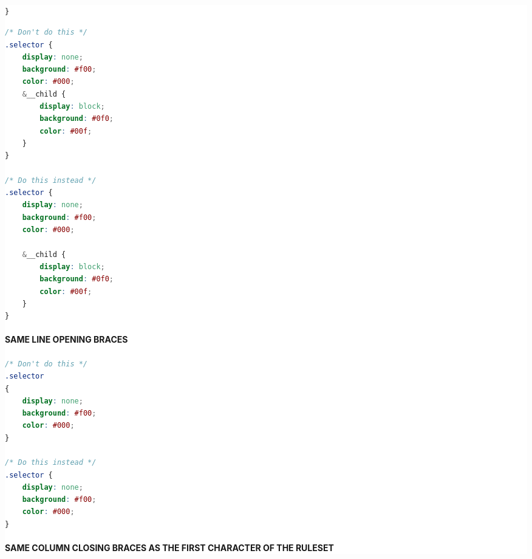 ```SCSS
}
```
```SCSS
/* Don't do this */
.selector {
    display: none;
    background: #f00;
    color: #000;
    &__child {
        display: block;
        background: #0f0;
        color: #00f;
    }
}

/* Do this instead */
.selector {
    display: none;
    background: #f00;
    color: #000;

    &__child {
        display: block;
        background: #0f0;
        color: #00f;
    }
}
```



#### SAME LINE OPENING BRACES

```SCSS
/* Don't do this */
.selector
{
    display: none;
    background: #f00;
    color: #000;
}

/* Do this instead */
.selector {
    display: none;
    background: #f00;
    color: #000;
}
```



#### SAME COLUMN CLOSING BRACES AS THE FIRST CHARACTER OF THE RULESET
